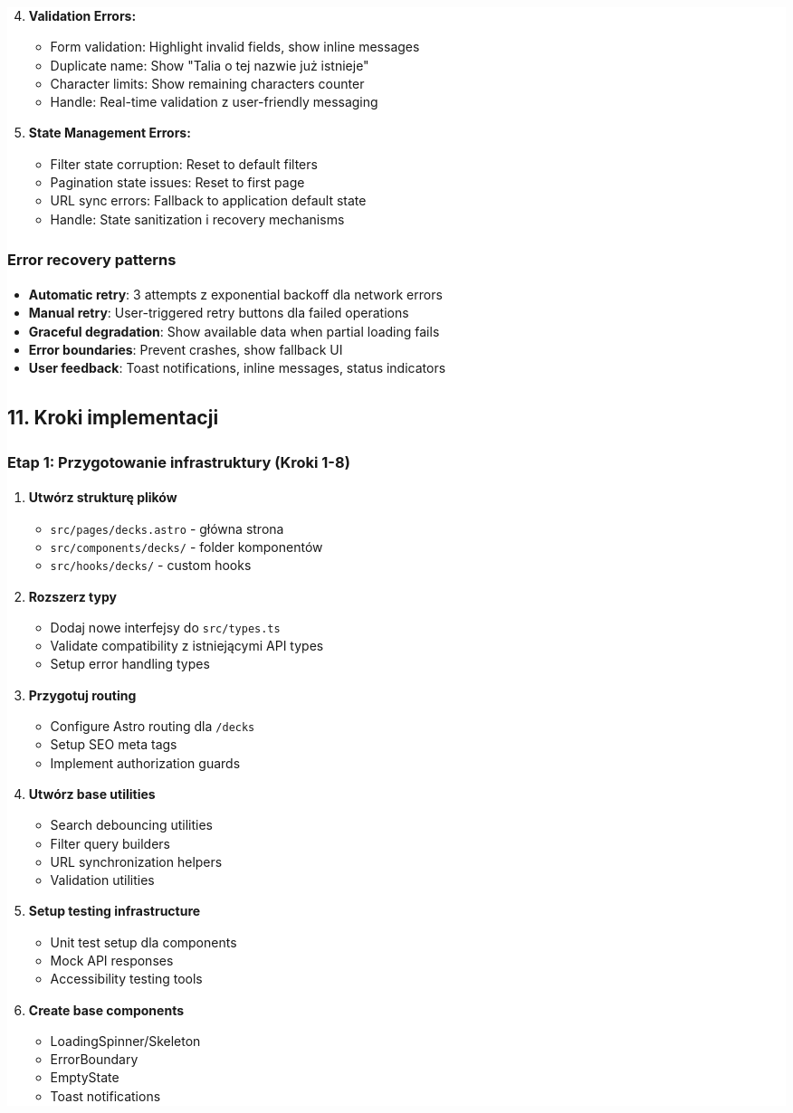 4. **Validation Errors:**
   - Form validation: Highlight invalid fields, show inline messages
   - Duplicate name: Show "Talia o tej nazwie już istnieje"
   - Character limits: Show remaining characters counter
   - Handle: Real-time validation z user-friendly messaging

5. **State Management Errors:**
   - Filter state corruption: Reset to default filters
   - Pagination state issues: Reset to first page
   - URL sync errors: Fallback to application default state
   - Handle: State sanitization i recovery mechanisms

### Error recovery patterns

- **Automatic retry**: 3 attempts z exponential backoff dla network errors
- **Manual retry**: User-triggered retry buttons dla failed operations
- **Graceful degradation**: Show available data when partial loading fails
- **Error boundaries**: Prevent crashes, show fallback UI
- **User feedback**: Toast notifications, inline messages, status indicators

## 11. Kroki implementacji

### Etap 1: Przygotowanie infrastruktury (Kroki 1-8)

1. **Utwórz strukturę plików**
   - `src/pages/decks.astro` - główna strona
   - `src/components/decks/` - folder komponentów
   - `src/hooks/decks/` - custom hooks

2. **Rozszerz typy**
   - Dodaj nowe interfejsy do `src/types.ts`
   - Validate compatibility z istniejącymi API types
   - Setup error handling types

3. **Przygotuj routing**
   - Configure Astro routing dla `/decks`
   - Setup SEO meta tags
   - Implement authorization guards

4. **Utwórz base utilities**
   - Search debouncing utilities
   - Filter query builders
   - URL synchronization helpers
   - Validation utilities

5. **Setup testing infrastructure**
   - Unit test setup dla components
   - Mock API responses
   - Accessibility testing tools

6. **Create base components**
   - LoadingSpinner/Skeleton
   - ErrorBoundary
   - EmptyState
   - Toast notifications
